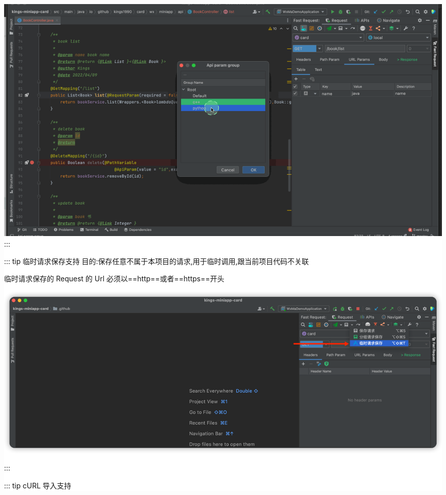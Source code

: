 ![apiParamGroup](../.vuepress/public/img/2022.2.1/apiParamGroup_en.gif)
:::

::: tip 临时请求保存支持
目的:保存任意不属于本项目的请求,用于临时调用,跟当前项目代码不关联

临时请求保存的 Request 的 Url 必须以==http==或者==https==开头

![tempSave](../.vuepress/public/img/2022.2.1/tempSave.png)

:::

::: tip cURL 导入支持
